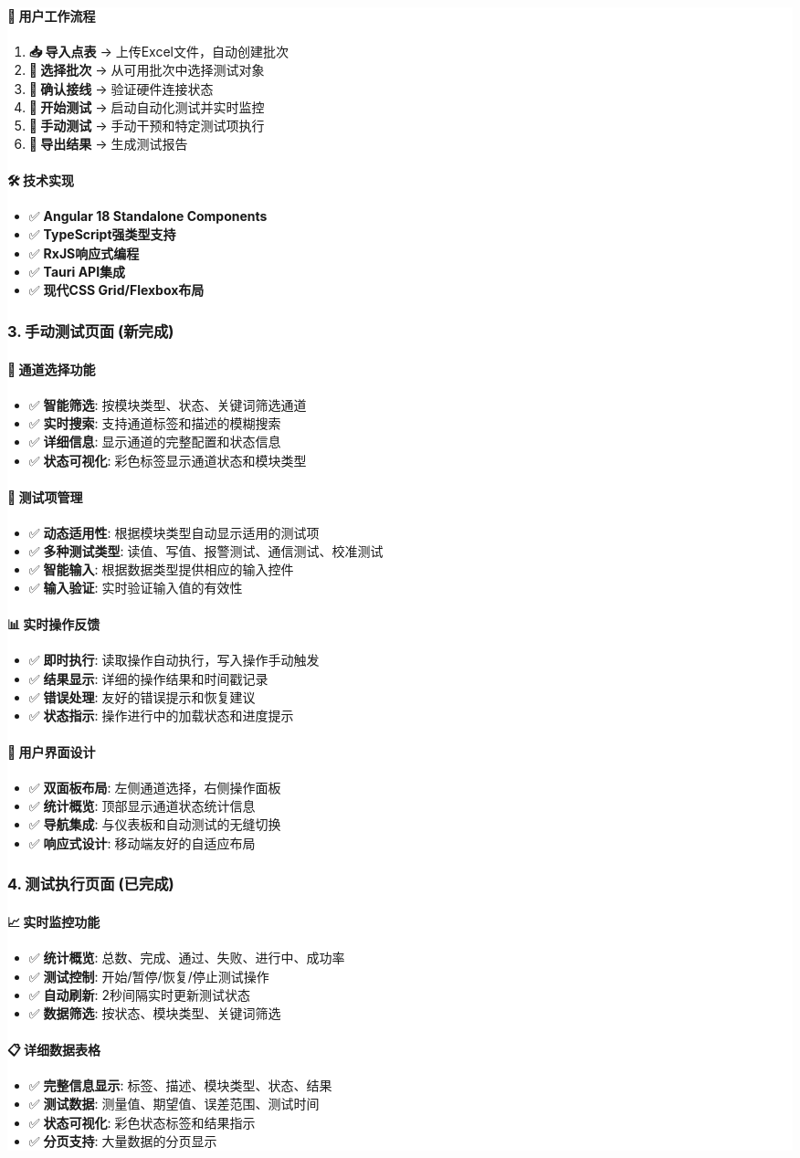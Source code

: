 #### 🔄 用户工作流程
1. **📥 导入点表** → 上传Excel文件，自动创建批次
2. **🎯 选择批次** → 从可用批次中选择测试对象
3. **🔌 确认接线** → 验证硬件连接状态
4. **🚀 开始测试** → 启动自动化测试并实时监控
5. **🔧 手动测试** → 手动干预和特定测试项执行
6. **📄 导出结果** → 生成测试报告

#### 🛠️ 技术实现
- ✅ **Angular 18 Standalone Components**
- ✅ **TypeScript强类型支持**
- ✅ **RxJS响应式编程**
- ✅ **Tauri API集成**
- ✅ **现代CSS Grid/Flexbox布局**

### 3. 手动测试页面 (新完成)

#### 🎯 通道选择功能
- ✅ **智能筛选**: 按模块类型、状态、关键词筛选通道
- ✅ **实时搜索**: 支持通道标签和描述的模糊搜索
- ✅ **详细信息**: 显示通道的完整配置和状态信息
- ✅ **状态可视化**: 彩色标签显示通道状态和模块类型

#### 🔧 测试项管理
- ✅ **动态适用性**: 根据模块类型自动显示适用的测试项
- ✅ **多种测试类型**: 读值、写值、报警测试、通信测试、校准测试
- ✅ **智能输入**: 根据数据类型提供相应的输入控件
- ✅ **输入验证**: 实时验证输入值的有效性

#### 📊 实时操作反馈
- ✅ **即时执行**: 读取操作自动执行，写入操作手动触发
- ✅ **结果显示**: 详细的操作结果和时间戳记录
- ✅ **错误处理**: 友好的错误提示和恢复建议
- ✅ **状态指示**: 操作进行中的加载状态和进度提示

#### 🎨 用户界面设计
- ✅ **双面板布局**: 左侧通道选择，右侧操作面板
- ✅ **统计概览**: 顶部显示通道状态统计信息
- ✅ **导航集成**: 与仪表板和自动测试的无缝切换
- ✅ **响应式设计**: 移动端友好的自适应布局

### 4. 测试执行页面 (已完成)

#### 📈 实时监控功能
- ✅ **统计概览**: 总数、完成、通过、失败、进行中、成功率
- ✅ **测试控制**: 开始/暂停/恢复/停止测试操作
- ✅ **自动刷新**: 2秒间隔实时更新测试状态
- ✅ **数据筛选**: 按状态、模块类型、关键词筛选

#### 📋 详细数据表格
- ✅ **完整信息显示**: 标签、描述、模块类型、状态、结果
- ✅ **测试数据**: 测量值、期望值、误差范围、测试时间
- ✅ **状态可视化**: 彩色状态标签和结果指示
- ✅ **分页支持**: 大量数据的分页显示

